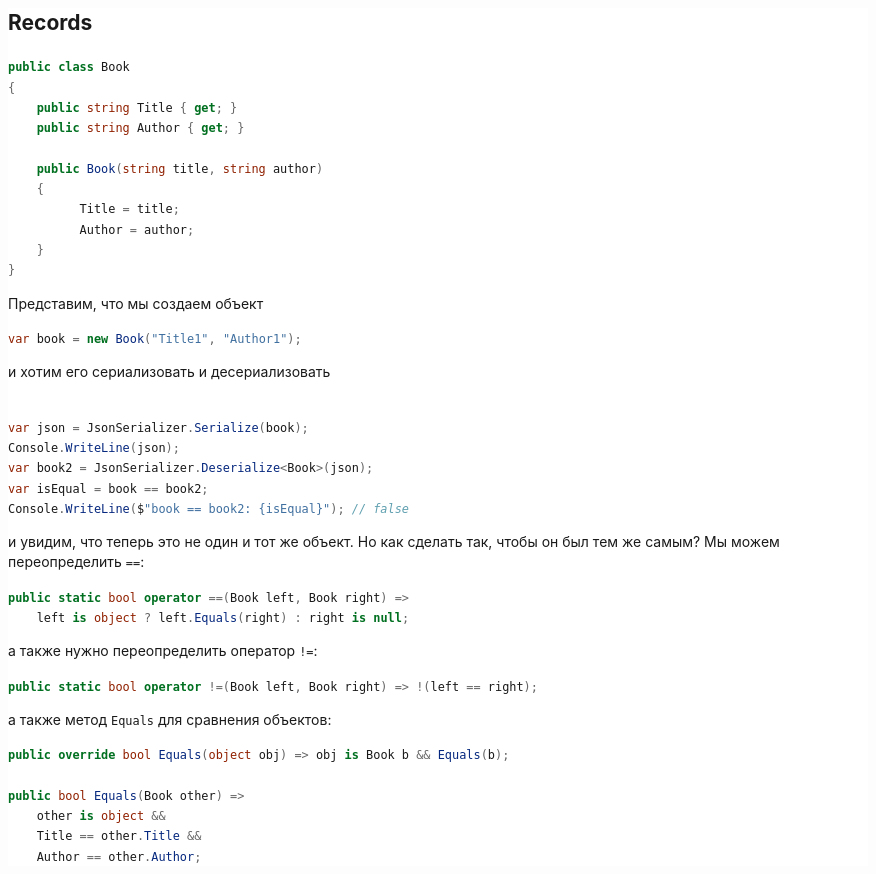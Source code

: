## Records

```c#
public class Book
{
    public string Title { get; }
    public string Author { get; }

	public Book(string title, string author)
    {
          Title = title;
          Author = author;
    }
}
```

Представим, что мы создаем объект

```c#
var book = new Book("Title1", "Author1");
```

и хотим его сериализовать и десериализовать

```c#

var json = JsonSerializer.Serialize(book);
Console.WriteLine(json);
var book2 = JsonSerializer.Deserialize<Book>(json);
var isEqual = book == book2;
Console.WriteLine($"book == book2: {isEqual}"); // false

```

и увидим, что теперь это не один и тот же объект. Но как сделать так, чтобы он был тем же самым? Мы можем переопределить `==`:

```c#
public static bool operator ==(Book left, Book right) =>
	left is object ? left.Equals(right) : right is null;
```

а также нужно переопределить оператор `!=`:

```c#
public static bool operator !=(Book left, Book right) => !(left == right);
```

а также метод `Equals` для сравнения объектов:

```c#
public override bool Equals(object obj) => obj is Book b && Equals(b);

public bool Equals(Book other) =>
	other is object &&
	Title == other.Title &&
	Author == other.Author;

```
